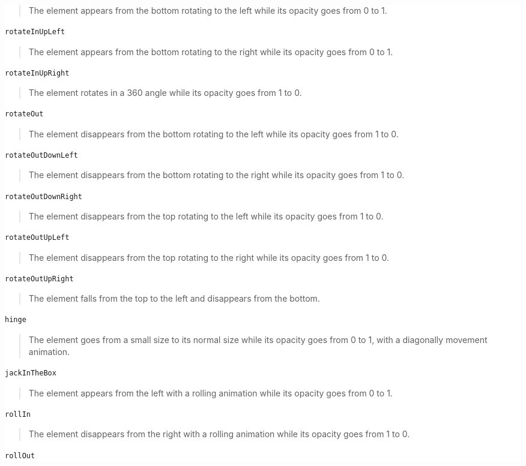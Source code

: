 > The element appears from the bottom rotating to the left while its opacity goes from 0 to 1.

```css
rotateInUpLeft
```

> The element appears from the bottom rotating to the right while its opacity goes from 0 to 1.

```css
rotateInUpRight
```

> The element rotates in a 360 angle while its opacity goes from 1 to 0.

```css
rotateOut
```

> The element disappears from the bottom rotating to the left while its opacity goes from 1 to 0.

```css
rotateOutDownLeft
```

> The element disappears from the bottom rotating to the right while its opacity goes from 1 to 0.

```css
rotateOutDownRight
```

> The element disappears from the top rotating to the left while its opacity goes from 1 to 0.

```css
rotateOutUpLeft
```

> The element disappears from the top rotating to the right while its opacity goes from 1 to 0.

```css
rotateOutUpRight
```

> The element falls from the top to the left and disappears from the bottom.

```css
hinge
```

> The element goes from a small size to its normal size while its opacity goes from 0 to 1, with a diagonally movement animation.

```css
jackInTheBox
```

> The element appears from the left with a rolling animation while its opacity goes from 0 to 1.

```css
rollIn
```

> The element disappears from the right with a rolling animation while its opacity goes from 1 to 0.

```css
rollOut
```
